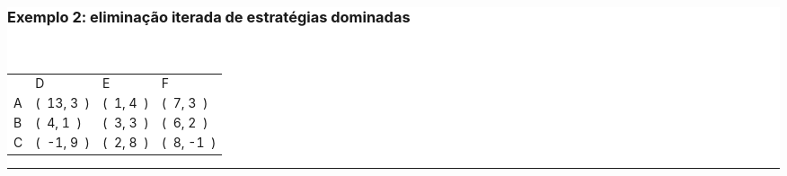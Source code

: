 
### Exemplo 2: eliminação iterada de estratégias dominadas
<br>

<table style="line-height: 120%;">

  <tr class="game action player2"> 
    <td></td>
    <td>D</td>
    <td>E</td>
    <td>F</td>
  </tr>
  <tr>
    <td class="game action player1">A</td>
    <td class="game">(&nbsp;
      <span class="payoff player1 fade">13</span>, 
      <span class="payoff player2">3</span>
    &nbsp;)</td>
    <td class="game">(&nbsp;
      <span class="payoff player1 fade">1</span>, 
      <span class="payoff player2 under">4</span>
    &nbsp;)</td>
    <td class="game">(&nbsp;
      <span class="payoff player1 fade">7</span>, 
      <span class="payoff player2">3</span>
    &nbsp;)</td>
  </tr>
  <tr>
    <td class="game action player1">B</td>
    <td class="game">(&nbsp;
      <span class="payoff player1 fade">4</span>, 
      <span class="payoff player2 fade">1</span>
    &nbsp;)</td>
    <td class="game">(&nbsp;
      <span class="payoff player1 fade">3</span>, 
      <span class="payoff player2 fade">3</span>
    &nbsp;)</td>
    <td class="game">(&nbsp;
      <span class="payoff player1 fade">6</span>, 
      <span class="payoff player2 fade">2</span>
    &nbsp;)</td>
  </tr>
  <tr>
    <td class="game action player1">C</td>
    <td class="game">(&nbsp;
      <span class="payoff player1 fade">-1</span>, 
      <span class="payoff player2 fade">9</span>
    &nbsp;)</td>
    <td class="game">(&nbsp;
      <span class="payoff player1 fade">2</span>, 
      <span class="payoff player2 fade">8</span>
    &nbsp;)</td>
    <td class="game">(&nbsp;
      <span class="payoff player1 fade">8</span>, 
      <span class="payoff player2 fade">-1</span>
    &nbsp;)</td>
  </tr>
</table>

---